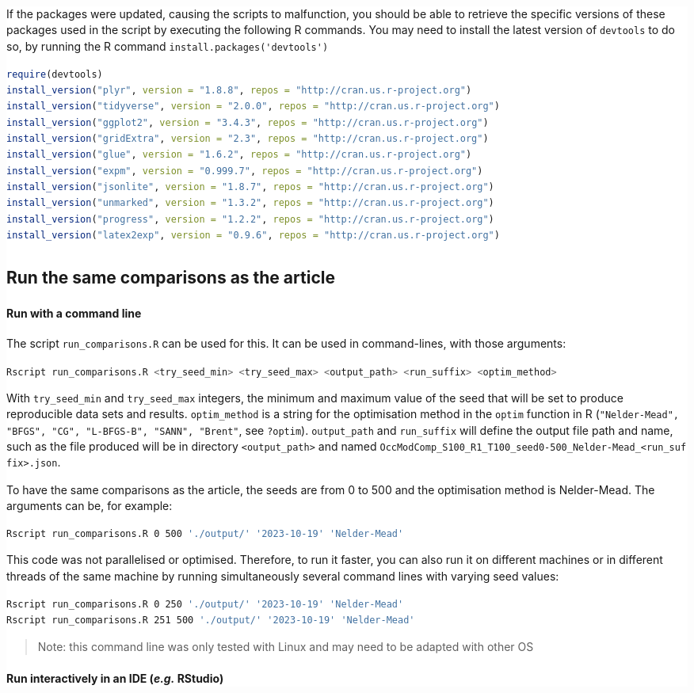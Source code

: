 If the packages were updated, causing the scripts to malfunction, you should be able to retrieve the specific versions of these packages used in the script by executing the following R commands. You may need to install the latest version of `devtools` to do so, by running the R command `install.packages('devtools')`

```R
require(devtools)
install_version("plyr", version = "1.8.8", repos = "http://cran.us.r-project.org")
install_version("tidyverse", version = "2.0.0", repos = "http://cran.us.r-project.org")
install_version("ggplot2", version = "3.4.3", repos = "http://cran.us.r-project.org")
install_version("gridExtra", version = "2.3", repos = "http://cran.us.r-project.org")
install_version("glue", version = "1.6.2", repos = "http://cran.us.r-project.org")
install_version("expm", version = "0.999.7", repos = "http://cran.us.r-project.org")
install_version("jsonlite", version = "1.8.7", repos = "http://cran.us.r-project.org")
install_version("unmarked", version = "1.3.2", repos = "http://cran.us.r-project.org")
install_version("progress", version = "1.2.2", repos = "http://cran.us.r-project.org")
install_version("latex2exp", version = "0.9.6", repos = "http://cran.us.r-project.org")
```

## Run the same comparisons as the article

#### Run with a command line

The script `run_comparisons.R` can be used for this. It can be used in command-lines, with those arguments:

```bash
Rscript run_comparisons.R <try_seed_min> <try_seed_max> <output_path> <run_suffix> <optim_method>
```

With `try_seed_min` and `try_seed_max` integers, the minimum and maximum value of the seed that will be set to produce reproducible data sets and results. `optim_method` is a string for the optimisation method in the `optim` function in R (`"Nelder-Mead", "BFGS", "CG", "L-BFGS-B", "SANN", "Brent"`, see `?optim`). `output_path` and `run_suffix` will define the output file path and name, such as the file produced will be in directory `<output_path>` and named `OccModComp_S100_R1_T100_seed0-500_Nelder-Mead_<run_suffix>.json`.

To have the same comparisons as the article, the seeds are from 0 to 500 and the optimisation method is Nelder-Mead. The arguments can be, for example:

```bash
Rscript run_comparisons.R 0 500 './output/' '2023-10-19' 'Nelder-Mead'
```

This code was not parallelised or optimised. Therefore, to run it faster, you can also run it on different machines or in different threads of the same machine by running simultaneously several command lines with varying seed values:

```bash
Rscript run_comparisons.R 0 250 './output/' '2023-10-19' 'Nelder-Mead'
Rscript run_comparisons.R 251 500 './output/' '2023-10-19' 'Nelder-Mead'
```

>  Note: this command line was only tested with Linux and may need to be adapted with other OS

#### Run interactively in an IDE (*e.g.* RStudio)

